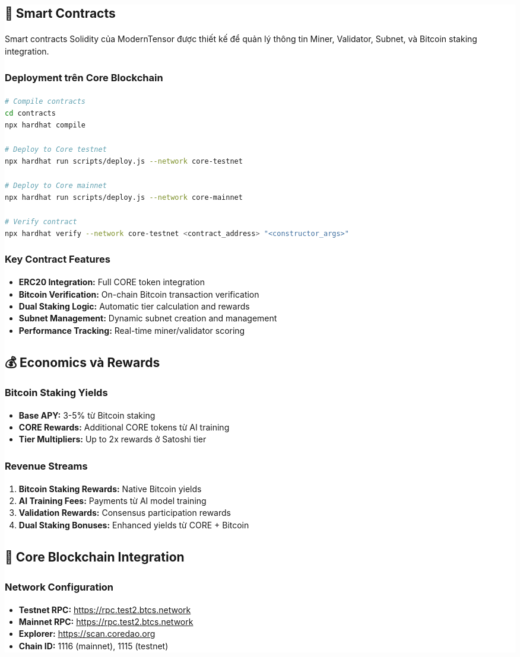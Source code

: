 ## 🧠 Smart Contracts

Smart contracts Solidity của ModernTensor được thiết kế để quản lý thông tin Miner, Validator, Subnet, và Bitcoin staking integration.

### Deployment trên Core Blockchain

```bash
# Compile contracts
cd contracts
npx hardhat compile

# Deploy to Core testnet
npx hardhat run scripts/deploy.js --network core-testnet

# Deploy to Core mainnet
npx hardhat run scripts/deploy.js --network core-mainnet

# Verify contract
npx hardhat verify --network core-testnet <contract_address> "<constructor_args>"
```

### Key Contract Features

- **ERC20 Integration:** Full CORE token integration
- **Bitcoin Verification:** On-chain Bitcoin transaction verification
- **Dual Staking Logic:** Automatic tier calculation and rewards
- **Subnet Management:** Dynamic subnet creation and management
- **Performance Tracking:** Real-time miner/validator scoring

## 💰 Economics và Rewards

### Bitcoin Staking Yields
- **Base APY:** 3-5% từ Bitcoin staking
- **CORE Rewards:** Additional CORE tokens từ AI training
- **Tier Multipliers:** Up to 2x rewards ở Satoshi tier

### Revenue Streams
1. **Bitcoin Staking Rewards:** Native Bitcoin yields
2. **AI Training Fees:** Payments từ AI model training
3. **Validation Rewards:** Consensus participation rewards
4. **Dual Staking Bonuses:** Enhanced yields từ CORE + Bitcoin

## 🔗 Core Blockchain Integration

### Network Configuration
- **Testnet RPC:** https://rpc.test2.btcs.network
- **Mainnet RPC:** https://rpc.test2.btcs.network  
- **Explorer:** https://scan.coredao.org
- **Chain ID:** 1116 (mainnet), 1115 (testnet)
